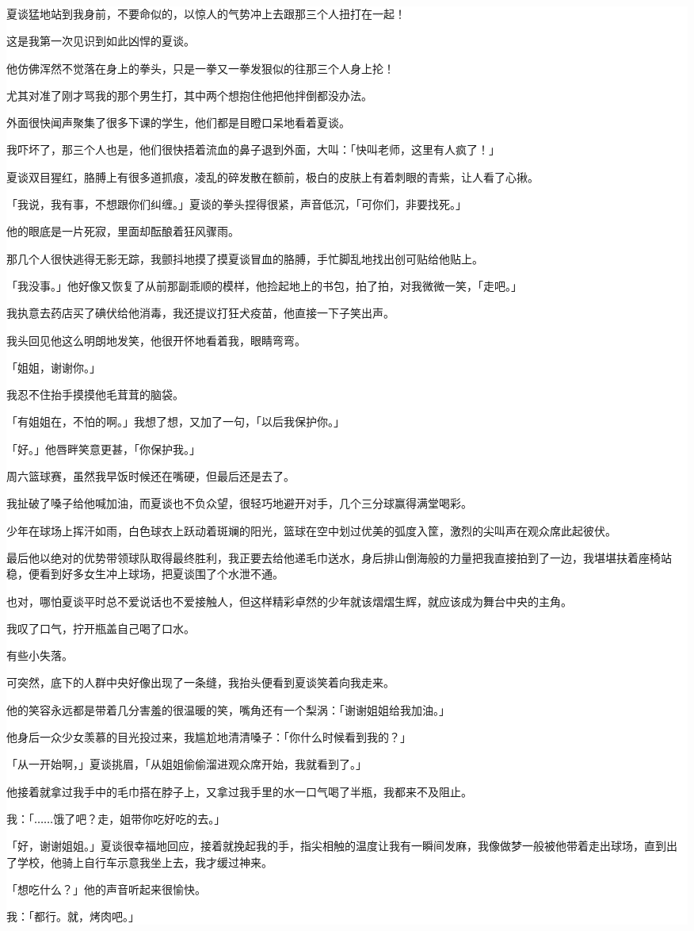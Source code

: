 夏谈猛地站到我身前，不要命似的，以惊人的气势冲上去跟那三个人扭打在一起！

这是我第一次见识到如此凶悍的夏谈。

他仿佛浑然不觉落在身上的拳头，只是一拳又一拳发狠似的往那三个人身上抡！

尤其对准了刚才骂我的那个男生打，其中两个想抱住他把他拌倒都没办法。

外面很快闻声聚集了很多下课的学生，他们都是目瞪口呆地看着夏谈。

我吓坏了，那三个人也是，他们很快捂着流血的鼻子退到外面，大叫：「快叫老师，这里有人疯了！」

夏谈双目猩红，胳膊上有很多道抓痕，凌乱的碎发散在额前，极白的皮肤上有着刺眼的青紫，让人看了心揪。

「我说，我有事，不想跟你们纠缠。」夏谈的拳头捏得很紧，声音低沉，「可你们，非要找死。」

他的眼底是一片死寂，里面却酝酿着狂风骤雨。

那几个人很快逃得无影无踪，我颤抖地摸了摸夏谈冒血的胳膊，手忙脚乱地找出创可贴给他贴上。

「我没事。」他好像又恢复了从前那副乖顺的模样，他捡起地上的书包，拍了拍，对我微微一笑，「走吧。」

我执意去药店买了碘伏给他消毒，我还提议打狂犬疫苗，他直接一下子笑出声。

我头回见他这么明朗地发笑，他很开怀地看着我，眼睛弯弯。

「姐姐，谢谢你。」

我忍不住抬手摸摸他毛茸茸的脑袋。

「有姐姐在，不怕的啊。」我想了想，又加了一句，「以后我保护你。」

「好。」他唇畔笑意更甚，「你保护我。」

周六篮球赛，虽然我早饭时候还在嘴硬，但最后还是去了。

我扯破了嗓子给他喊加油，而夏谈也不负众望，很轻巧地避开对手，几个三分球赢得满堂喝彩。

少年在球场上挥汗如雨，白色球衣上跃动着斑斓的阳光，篮球在空中划过优美的弧度入筐，激烈的尖叫声在观众席此起彼伏。

最后他以绝对的优势带领球队取得最终胜利，我正要去给他递毛巾送水，身后排山倒海般的力量把我直接拍到了一边，我堪堪扶着座椅站稳，便看到好多女生冲上球场，把夏谈围了个水泄不通。

也对，哪怕夏谈平时总不爱说话也不爱接触人，但这样精彩卓然的少年就该熠熠生辉，就应该成为舞台中央的主角。

我叹了口气，拧开瓶盖自己喝了口水。

有些小失落。

可突然，底下的人群中央好像出现了一条缝，我抬头便看到夏谈笑着向我走来。

他的笑容永远都是带着几分害羞的很温暖的笑，嘴角还有一个梨涡：「谢谢姐姐给我加油。」

他身后一众少女羡慕的目光投过来，我尴尬地清清嗓子：「你什么时候看到我的？」

「从一开始啊，」夏谈挑眉，「从姐姐偷偷溜进观众席开始，我就看到了。」

他接着就拿过我手中的毛巾搭在脖子上，又拿过我手里的水一口气喝了半瓶，我都来不及阻止。

我：「……饿了吧？走，姐带你吃好吃的去。」

「好，谢谢姐姐。」夏谈很幸福地回应，接着就挽起我的手，指尖相触的温度让我有一瞬间发麻，我像做梦一般被他带着走出球场，直到出了学校，他骑上自行车示意我坐上去，我才缓过神来。

「想吃什么？」他的声音听起来很愉快。

我：「都行。就，烤肉吧。」
